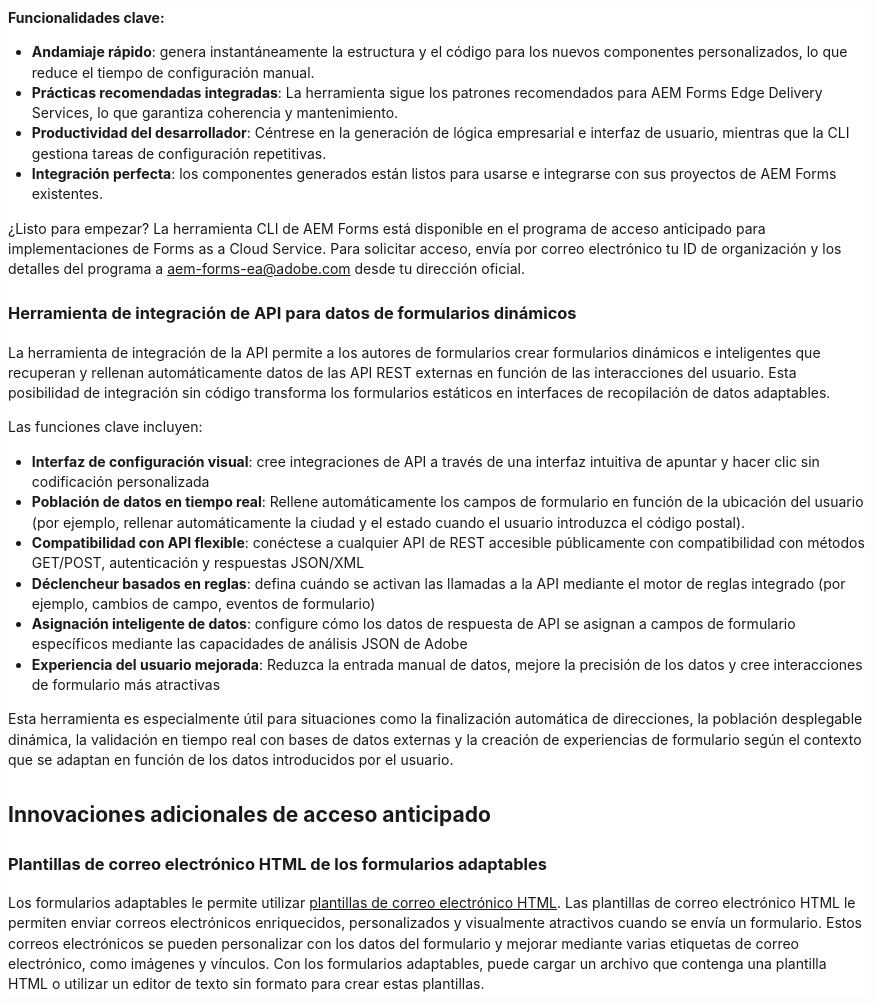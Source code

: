 **Funcionalidades clave:**

* **Andamiaje rápido**: genera instantáneamente la estructura y el código para los nuevos componentes personalizados, lo que reduce el tiempo de configuración manual.
* **Prácticas recomendadas integradas**: La herramienta sigue los patrones recomendados para AEM Forms Edge Delivery Services, lo que garantiza coherencia y mantenimiento.
* **Productividad del desarrollador**: Céntrese en la generación de lógica empresarial e interfaz de usuario, mientras que la CLI gestiona tareas de configuración repetitivas.
* **Integración perfecta**: los componentes generados están listos para usarse e integrarse con sus proyectos de AEM Forms existentes.

¿Listo para empezar? La herramienta CLI de AEM Forms está disponible en el programa de acceso anticipado para implementaciones de Forms as a Cloud Service. Para solicitar acceso, envía por correo electrónico tu ID de organización y los detalles del programa a [aem-forms-ea@adobe.com](mailto:aem-forms-ea@adobe.com) desde tu dirección oficial.

### Herramienta de integración de API para datos de formularios dinámicos

La herramienta de integración de la API permite a los autores de formularios crear formularios dinámicos e inteligentes que recuperan y rellenan automáticamente datos de las API REST externas en función de las interacciones del usuario. Esta posibilidad de integración sin código transforma los formularios estáticos en interfaces de recopilación de datos adaptables.

Las funciones clave incluyen:

* **Interfaz de configuración visual**: cree integraciones de API a través de una interfaz intuitiva de apuntar y hacer clic sin codificación personalizada
* **Población de datos en tiempo real**: Rellene automáticamente los campos de formulario en función de la ubicación del usuario (por ejemplo, rellenar automáticamente la ciudad y el estado cuando el usuario introduzca el código postal).
* **Compatibilidad con API flexible**: conéctese a cualquier API de REST accesible públicamente con compatibilidad con métodos GET/POST, autenticación y respuestas JSON/XML
* **Déclencheur basados en reglas**: defina cuándo se activan las llamadas a la API mediante el motor de reglas integrado (por ejemplo, cambios de campo, eventos de formulario)
* **Asignación inteligente de datos**: configure cómo los datos de respuesta de API se asignan a campos de formulario específicos mediante las capacidades de análisis JSON de Adobe
* **Experiencia del usuario mejorada**: Reduzca la entrada manual de datos, mejore la precisión de los datos y cree interacciones de formulario más atractivas

Esta herramienta es especialmente útil para situaciones como la finalización automática de direcciones, la población desplegable dinámica, la validación en tiempo real con bases de datos externas y la creación de experiencias de formulario según el contexto que se adaptan en función de los datos introducidos por el usuario.



## Innovaciones adicionales de acceso anticipado

### Plantillas de correo electrónico HTML de los formularios adaptables


Los formularios adaptables le permite utilizar [plantillas de correo electrónico HTML](/help/forms/html-email-templates-in-adaptive-forms.md). Las plantillas de correo electrónico HTML le permiten enviar correos electrónicos enriquecidos, personalizados y visualmente atractivos cuando se envía un formulario. Estos correos electrónicos se pueden personalizar con los datos del formulario y mejorar mediante varias etiquetas de correo electrónico, como imágenes y vínculos. Con los formularios adaptables, puede cargar un archivo que contenga una plantilla HTML o utilizar un editor de texto sin formato para crear estas plantillas.
